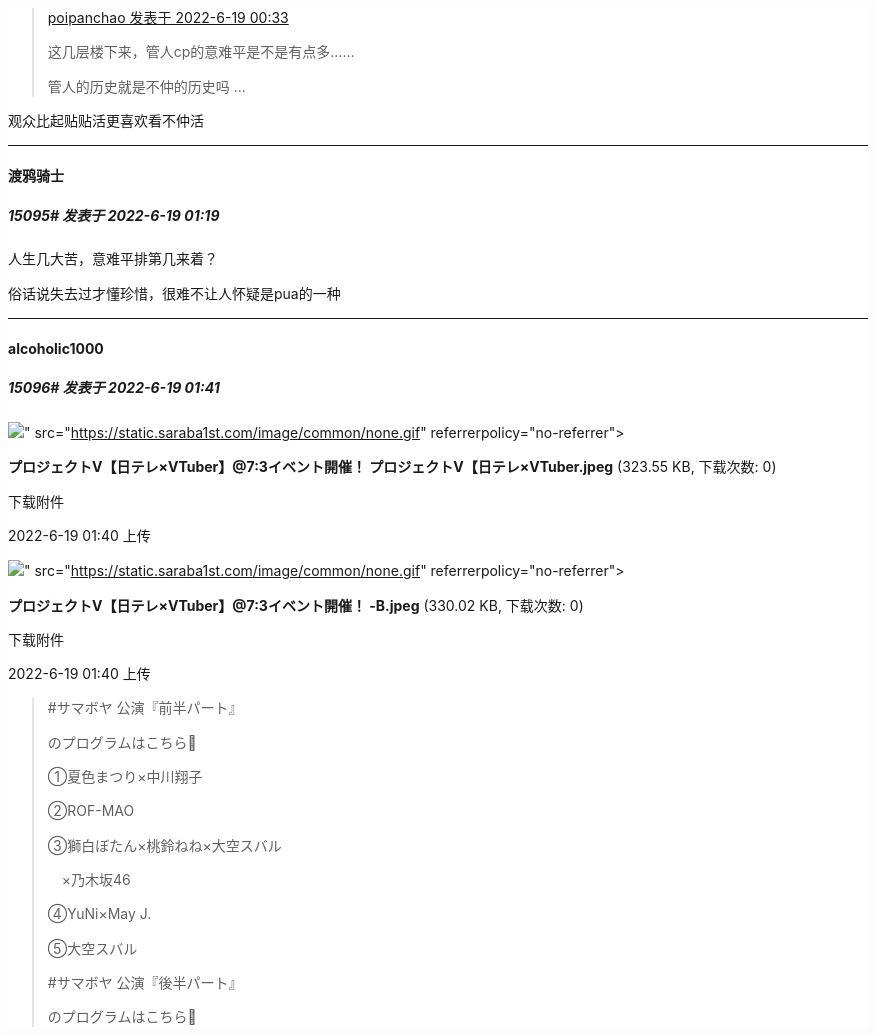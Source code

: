 <blockquote><a href="httphttps://bbs.saraba1st.com/2b/forum.php?mod=redirect&amp;goto=findpost&amp;pid=56323760&amp;ptid=1972669" target="_blank">poipanchao 发表于 2022-6-19 00:33</a>

这几层楼下来，管人cp的意难平是不是有点多……

管人的历史就是不仲的历史吗 ...</blockquote>
观众比起贴贴活更喜欢看不仲活



*****

####  渡鸦骑士  
##### 15095#       发表于 2022-6-19 01:19

人生几大苦，意难平排第几来着？

俗话说失去过才懂珍惜，很难不让人怀疑是pua的一种



*****

####  alcoholic1000  
##### 15096#       发表于 2022-6-19 01:41

<img src="https://img.saraba1st.com/forum/202206/19/014030j652kezjgtjqf655.jpeg" referrerpolicy="no-referrer">" src="https://static.saraba1st.com/image/common/none.gif" referrerpolicy="no-referrer">

<strong>プロジェクトV【日テレ×VTuber】@7:3イベント開催！ プロジェクトV【日テレ×VTuber.jpeg</strong> (323.55 KB, 下载次数: 0)

下载附件

2022-6-19 01:40 上传

<img src="https://img.saraba1st.com/forum/202206/19/014029yxairvrvav5avvyr.jpeg" referrerpolicy="no-referrer">" src="https://static.saraba1st.com/image/common/none.gif" referrerpolicy="no-referrer">

<strong>プロジェクトV【日テレ×VTuber】@7:3イベント開催！ -B.jpeg</strong> (330.02 KB, 下载次数: 0)

下载附件

2022-6-19 01:40 上传

 <blockquote>#サマボヤ 公演『前半パート』

のプログラムはこちら🎤

①夏色まつり×中川翔子

②ROF-MAO

③獅白ぼたん×桃鈴ねね×大空スバル

　×乃木坂46

④YuNi×May J.

⑤大空スバル

#サマボヤ 公演『後半パート』

のプログラムはこちら🎤

